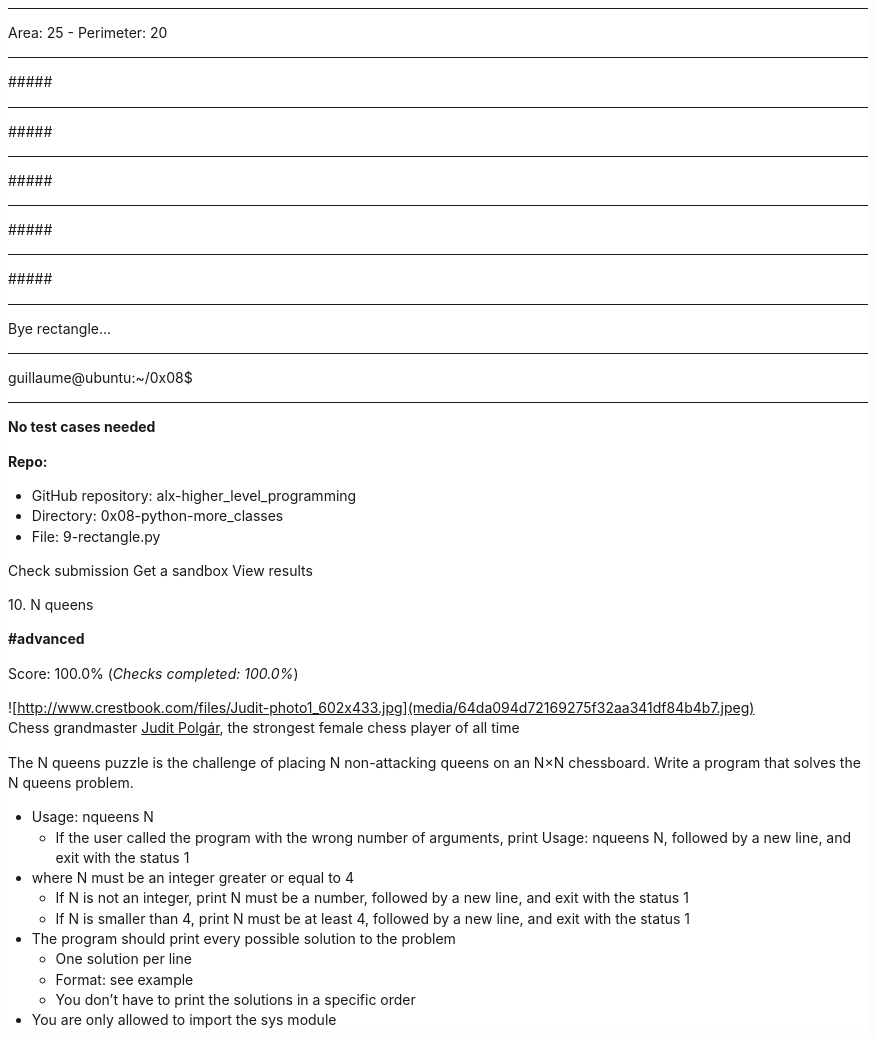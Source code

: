 ***

Area: 25 - Perimeter: 20

***

\#\#\#\#\#

***

\#\#\#\#\#

***

\#\#\#\#\#

***

\#\#\#\#\#

***

\#\#\#\#\#

***

Bye rectangle...

***

guillaume@ubuntu:\~/0x08\$

***

**No test cases needed**

**Repo:**

-   GitHub repository: alx-higher_level_programming
-   Directory: 0x08-python-more_classes
-   File: 9-rectangle.py

Check submission Get a sandbox View results

10\. N queens

**\#advanced**

Score: 100.0% (*Checks completed: 100.0%*)

![http://www.crestbook.com/files/Judit-photo1_602x433.jpg](media/64da094d72169275f32aa341df84b4b7.jpeg)  
Chess grandmaster [Judit Polgár](https://intranet.alxswe.com/rltoken/bsRwbt64OvYjWaClriv0jg), the strongest female chess player of all time

The N queens puzzle is the challenge of placing N non-attacking queens on an N×N chessboard. Write a program that solves the N queens problem.

-   Usage: nqueens N
    -   If the user called the program with the wrong number of arguments, print Usage: nqueens N, followed by a new line, and exit with the status 1
-   where N must be an integer greater or equal to 4
    -   If N is not an integer, print N must be a number, followed by a new line, and exit with the status 1
    -   If N is smaller than 4, print N must be at least 4, followed by a new line, and exit with the status 1
-   The program should print every possible solution to the problem
    -   One solution per line
    -   Format: see example
    -   You don’t have to print the solutions in a specific order
-   You are only allowed to import the sys module
